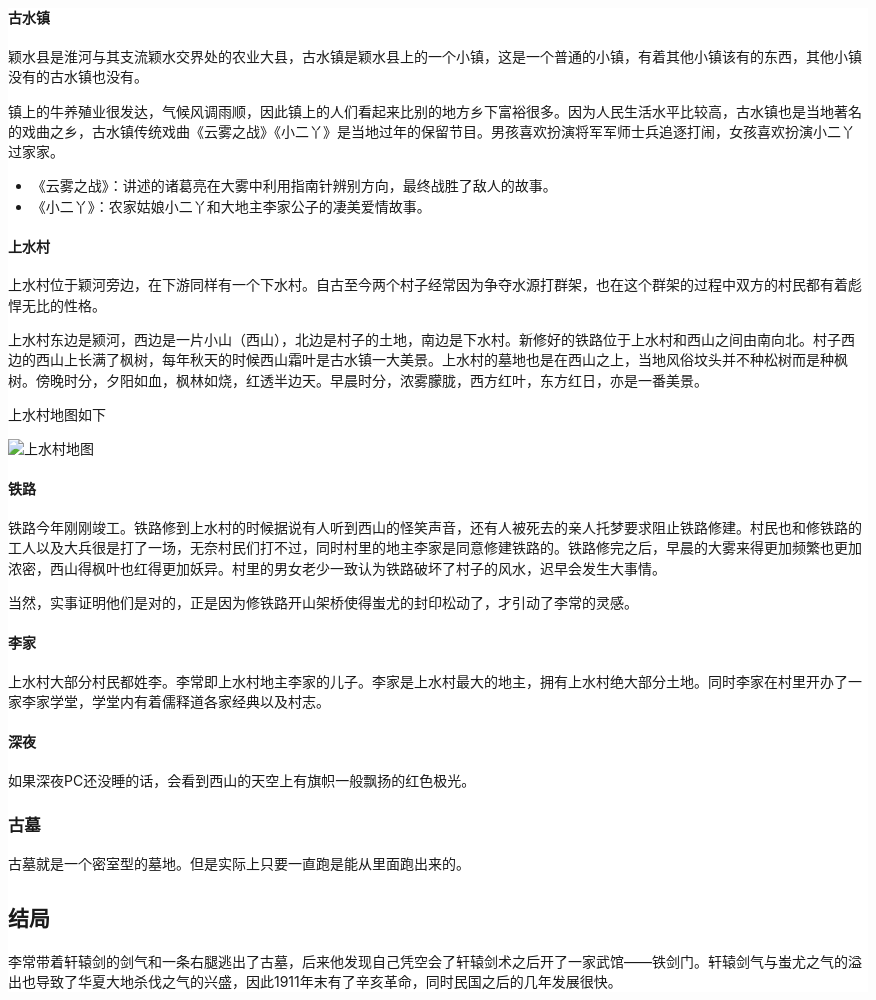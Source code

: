 #### 古水镇
颖水县是淮河与其支流颖水交界处的农业大县，古水镇是颖水县上的一个小镇，这是一个普通的小镇，有着其他小镇该有的东西，其他小镇没有的古水镇也没有。

镇上的牛养殖业很发达，气候风调雨顺，因此镇上的人们看起来比别的地方乡下富裕很多。因为人民生活水平比较高，古水镇也是当地著名的戏曲之乡，古水镇传统戏曲《云雾之战》《小二丫》是当地过年的保留节目。男孩喜欢扮演将军军师士兵追逐打闹，女孩喜欢扮演小二丫过家家。

- 《云雾之战》：讲述的诸葛亮在大雾中利用指南针辨别方向，最终战胜了敌人的故事。
- 《小二丫》：农家姑娘小二丫和大地主李家公子的凄美爱情故事。

#### 上水村
上水村位于颖河旁边，在下游同样有一个下水村。自古至今两个村子经常因为争夺水源打群架，也在这个群架的过程中双方的村民都有着彪悍无比的性格。

上水村东边是颍河，西边是一片小山（西山），北边是村子的土地，南边是下水村。新修好的铁路位于上水村和西山之间由南向北。村子西边的西山上长满了枫树，每年秋天的时候西山霜叶是古水镇一大美景。上水村的墓地也是在西山之上，当地风俗坟头并不种松树而是种枫树。傍晚时分，夕阳如血，枫林如烧，红透半边天。早晨时分，浓雾朦胧，西方红叶，东方红日，亦是一番美景。

上水村地图如下

![上水村地图](https://i.loli.net/2017/11/30/5a2015d7ae1eb.png)

#### 铁路
铁路今年刚刚竣工。铁路修到上水村的时候据说有人听到西山的怪笑声音，还有人被死去的亲人托梦要求阻止铁路修建。村民也和修铁路的工人以及大兵很是打了一场，无奈村民们打不过，同时村里的地主李家是同意修建铁路的。铁路修完之后，早晨的大雾来得更加频繁也更加浓密，西山得枫叶也红得更加妖异。村里的男女老少一致认为铁路破坏了村子的风水，迟早会发生大事情。

当然，实事证明他们是对的，正是因为修铁路开山架桥使得蚩尤的封印松动了，才引动了李常的灵感。

#### 李家
上水村大部分村民都姓李。李常即上水村地主李家的儿子。李家是上水村最大的地主，拥有上水村绝大部分土地。同时李家在村里开办了一家李家学堂，学堂内有着儒释道各家经典以及村志。

#### 深夜
如果深夜PC还没睡的话，会看到西山的天空上有旗帜一般飘扬的红色极光。

### 古墓

古墓就是一个密室型的墓地。但是实际上只要一直跑是能从里面跑出来的。

## 结局
李常带着轩辕剑的剑气和一条右腿逃出了古墓，后来他发现自己凭空会了轩辕剑术之后开了一家武馆——铁剑门。轩辕剑气与蚩尤之气的溢出也导致了华夏大地杀伐之气的兴盛，因此1911年末有了辛亥革命，同时民国之后的几年发展很快。

